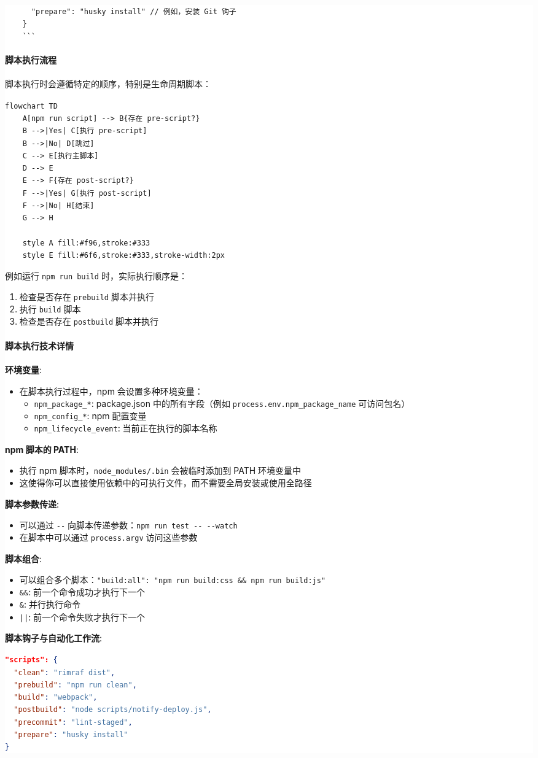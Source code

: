           "prepare": "husky install" // 例如，安装 Git 钩子
        }
        ```

#### 脚本执行流程

脚本执行时会遵循特定的顺序，特别是生命周期脚本：

```mermaid
flowchart TD
    A[npm run script] --> B{存在 pre-script?}
    B -->|Yes| C[执行 pre-script]
    B -->|No| D[跳过]
    C --> E[执行主脚本]
    D --> E
    E --> F{存在 post-script?}
    F -->|Yes| G[执行 post-script]
    F -->|No| H[结束]
    G --> H
    
    style A fill:#f96,stroke:#333
    style E fill:#6f6,stroke:#333,stroke-width:2px
```

例如运行 `npm run build` 时，实际执行顺序是：
1. 检查是否存在 `prebuild` 脚本并执行
2. 执行 `build` 脚本
3. 检查是否存在 `postbuild` 脚本并执行

#### 脚本执行技术详情

**环境变量**:
- 在脚本执行过程中，npm 会设置多种环境变量：
  - `npm_package_*`: package.json 中的所有字段（例如 `process.env.npm_package_name` 可访问包名）
  - `npm_config_*`: npm 配置变量
  - `npm_lifecycle_event`: 当前正在执行的脚本名称

**npm 脚本的 PATH**:
- 执行 npm 脚本时，`node_modules/.bin` 会被临时添加到 PATH 环境变量中
- 这使得你可以直接使用依赖中的可执行文件，而不需要全局安装或使用全路径

**脚本参数传递**:
- 可以通过 `--` 向脚本传递参数：`npm run test -- --watch`
- 在脚本中可以通过 `process.argv` 访问这些参数

**脚本组合**:
- 可以组合多个脚本：`"build:all": "npm run build:css && npm run build:js"`
- `&&`: 前一个命令成功才执行下一个
- `&`: 并行执行命令
- `||`: 前一个命令失败才执行下一个

**脚本钩子与自动化工作流**:
```json
"scripts": {
  "clean": "rimraf dist",
  "prebuild": "npm run clean",
  "build": "webpack",
  "postbuild": "node scripts/notify-deploy.js",
  "precommit": "lint-staged",
  "prepare": "husky install"
}
```
